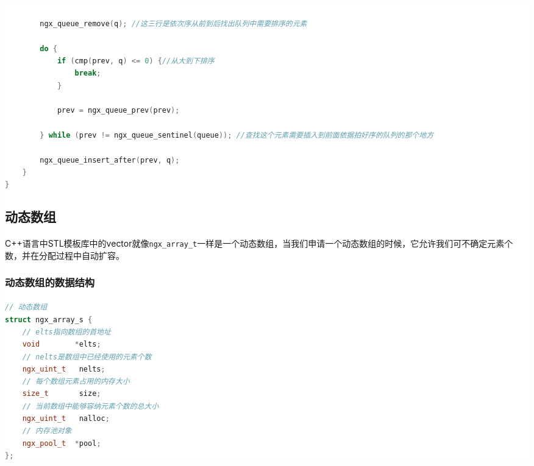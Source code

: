 ```c

        ngx_queue_remove(q); //这三行是依次序从前到后找出队列中需要排序的元素

        do {
            if (cmp(prev, q) <= 0) {//从大到下排序
                break;
            }

            prev = ngx_queue_prev(prev);

        } while (prev != ngx_queue_sentinel(queue)); //查找这个元素需要插入到前面依据拍好序的队列的那个地方

        ngx_queue_insert_after(prev, q);
    }
}
```



## 动态数组

C++语言中STL模板库中的vector就像`ngx_array_t`一样是一个动态数组，当我们申请一个动态数组的时候，它允许我们可不确定元素个数，并在分配过程中自动扩容。

### 动态数组的数据结构

```c++
// 动态数组
struct ngx_array_s {
    // elts指向数组的首地址
    void        *elts; 
    // nelts是数组中已经使用的元素个数
    ngx_uint_t   nelts; 
    // 每个数组元素占用的内存大小
    size_t       size;  
    // 当前数组中能够容纳元素个数的总大小
    ngx_uint_t   nalloc; 
    // 内存池对象
    ngx_pool_t  *pool;  
};
```
